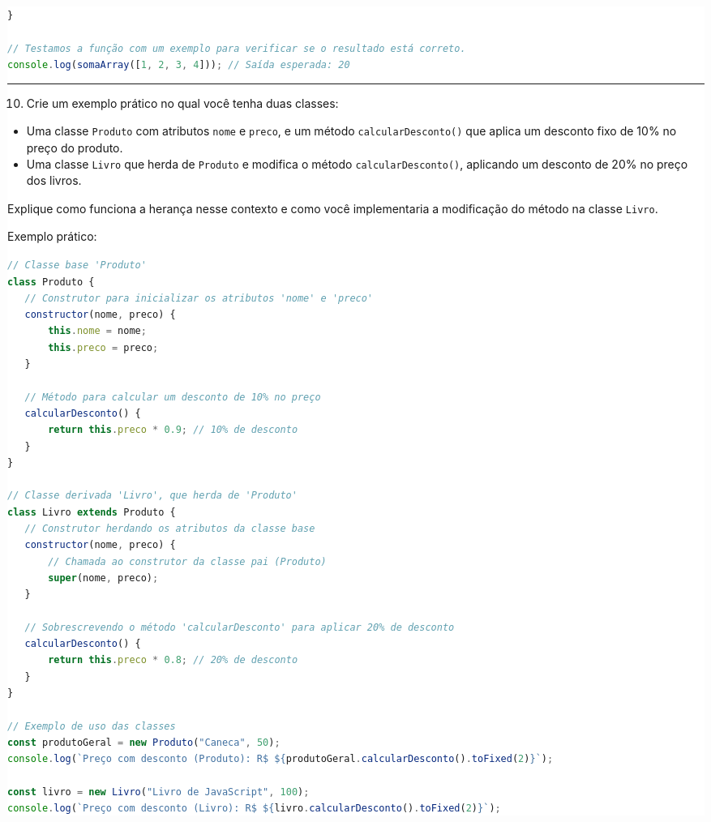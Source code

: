 ```javascript
}

// Testamos a função com um exemplo para verificar se o resultado está correto.
console.log(somaArray([1, 2, 3, 4])); // Saída esperada: 20

```
______
10) Crie um exemplo prático no qual você tenha duas classes:

- Uma classe `Produto` com atributos `nome` e `preco`, e um método `calcularDesconto()` que aplica um desconto fixo de 10% no preço do produto.
- Uma classe `Livro` que herda de `Produto` e modifica o método `calcularDesconto()`, aplicando um desconto de 20% no preço dos livros.

Explique como funciona a herança nesse contexto e como você implementaria a modificação do método na classe `Livro`.

Exemplo prático:
 ```javascript
// Classe base 'Produto'
class Produto {
    // Construtor para inicializar os atributos 'nome' e 'preco'
    constructor(nome, preco) {
        this.nome = nome;
        this.preco = preco;
    }

    // Método para calcular um desconto de 10% no preço
    calcularDesconto() {
        return this.preco * 0.9; // 10% de desconto
    }
}

// Classe derivada 'Livro', que herda de 'Produto'
class Livro extends Produto {
    // Construtor herdando os atributos da classe base
    constructor(nome, preco) {
        // Chamada ao construtor da classe pai (Produto)
        super(nome, preco);
    }

    // Sobrescrevendo o método 'calcularDesconto' para aplicar 20% de desconto
    calcularDesconto() {
        return this.preco * 0.8; // 20% de desconto
    }
}

// Exemplo de uso das classes
const produtoGeral = new Produto("Caneca", 50);
console.log(`Preço com desconto (Produto): R$ ${produtoGeral.calcularDesconto().toFixed(2)}`);

const livro = new Livro("Livro de JavaScript", 100);
console.log(`Preço com desconto (Livro): R$ ${livro.calcularDesconto().toFixed(2)}`);

```
